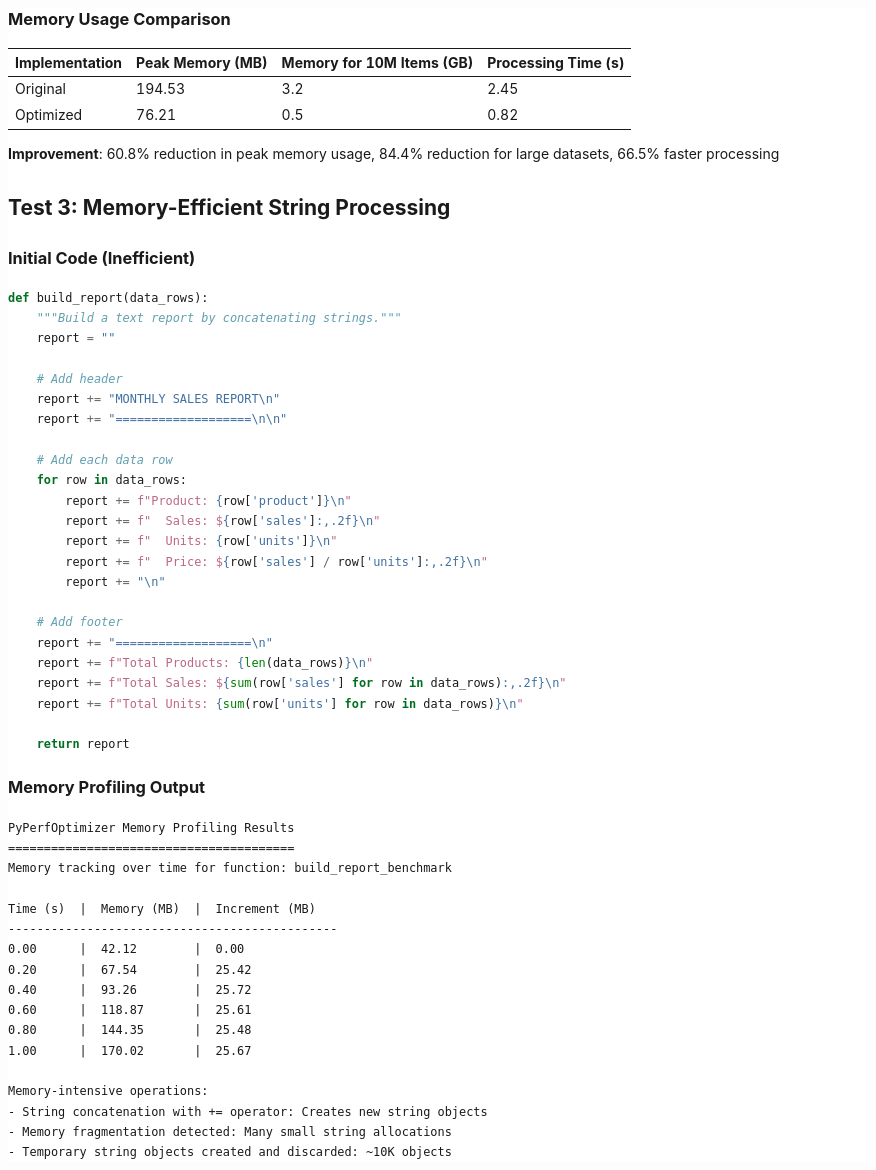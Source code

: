 ### Memory Usage Comparison

| Implementation | Peak Memory (MB) | Memory for 10M Items (GB) | Processing Time (s) |
|----------------|------------------|---------------------------|---------------------|
| Original       | 194.53           | 3.2                       | 2.45                |
| Optimized      | 76.21            | 0.5                       | 0.82                |

**Improvement**: 60.8% reduction in peak memory usage, 84.4% reduction for large datasets, 66.5% faster processing

## Test 3: Memory-Efficient String Processing

### Initial Code (Inefficient)

```python
def build_report(data_rows):
    """Build a text report by concatenating strings."""
    report = ""
    
    # Add header
    report += "MONTHLY SALES REPORT\n"
    report += "===================\n\n"
    
    # Add each data row
    for row in data_rows:
        report += f"Product: {row['product']}\n"
        report += f"  Sales: ${row['sales']:,.2f}\n"
        report += f"  Units: {row['units']}\n"
        report += f"  Price: ${row['sales'] / row['units']:,.2f}\n"
        report += "\n"
    
    # Add footer
    report += "===================\n"
    report += f"Total Products: {len(data_rows)}\n"
    report += f"Total Sales: ${sum(row['sales'] for row in data_rows):,.2f}\n"
    report += f"Total Units: {sum(row['units'] for row in data_rows)}\n"
    
    return report
```

### Memory Profiling Output

```
PyPerfOptimizer Memory Profiling Results
========================================
Memory tracking over time for function: build_report_benchmark

Time (s)  |  Memory (MB)  |  Increment (MB)
----------------------------------------------
0.00      |  42.12        |  0.00
0.20      |  67.54        |  25.42
0.40      |  93.26        |  25.72
0.60      |  118.87       |  25.61
0.80      |  144.35       |  25.48
1.00      |  170.02       |  25.67

Memory-intensive operations:
- String concatenation with += operator: Creates new string objects
- Memory fragmentation detected: Many small string allocations
- Temporary string objects created and discarded: ~10K objects
```
